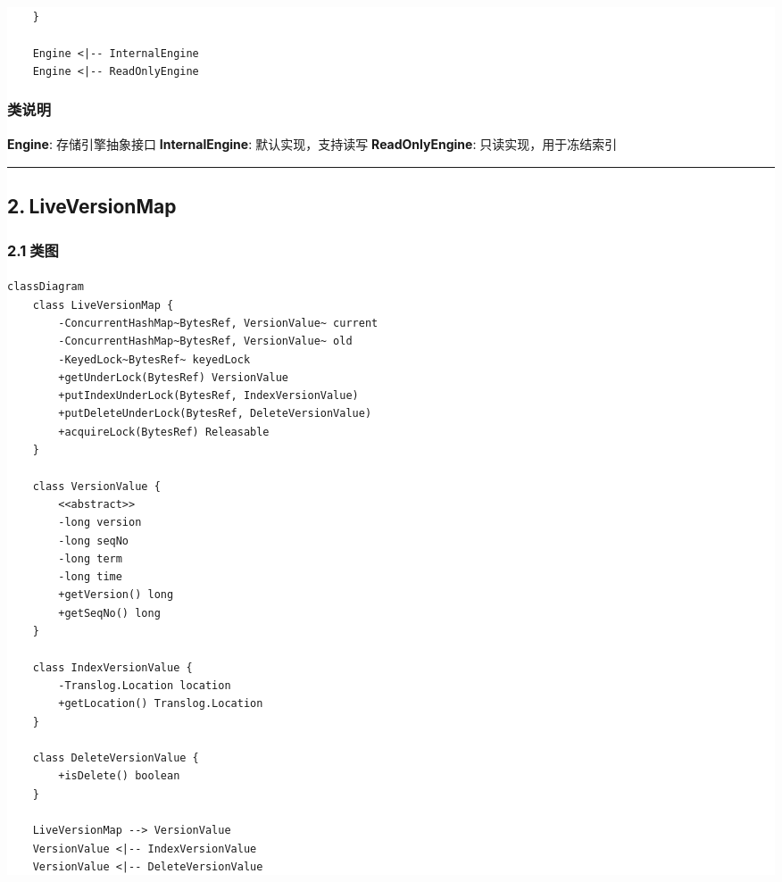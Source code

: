 ```mermaid
    }

    Engine <|-- InternalEngine
    Engine <|-- ReadOnlyEngine
```

### 类说明

**Engine**: 存储引擎抽象接口
**InternalEngine**: 默认实现，支持读写
**ReadOnlyEngine**: 只读实现，用于冻结索引

---

## 2. LiveVersionMap

### 2.1 类图

```mermaid
classDiagram
    class LiveVersionMap {
        -ConcurrentHashMap~BytesRef, VersionValue~ current
        -ConcurrentHashMap~BytesRef, VersionValue~ old
        -KeyedLock~BytesRef~ keyedLock
        +getUnderLock(BytesRef) VersionValue
        +putIndexUnderLock(BytesRef, IndexVersionValue)
        +putDeleteUnderLock(BytesRef, DeleteVersionValue)
        +acquireLock(BytesRef) Releasable
    }

    class VersionValue {
        <<abstract>>
        -long version
        -long seqNo
        -long term
        -long time
        +getVersion() long
        +getSeqNo() long
    }

    class IndexVersionValue {
        -Translog.Location location
        +getLocation() Translog.Location
    }

    class DeleteVersionValue {
        +isDelete() boolean
    }

    LiveVersionMap --> VersionValue
    VersionValue <|-- IndexVersionValue
    VersionValue <|-- DeleteVersionValue
```
